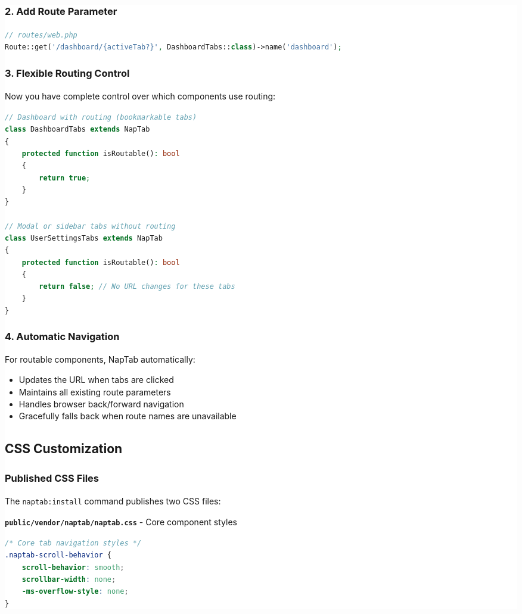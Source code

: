 
### 2. Add Route Parameter
```php
// routes/web.php
Route::get('/dashboard/{activeTab?}', DashboardTabs::class)->name('dashboard');
```

### 3. Flexible Routing Control

Now you have complete control over which components use routing:

```php
// Dashboard with routing (bookmarkable tabs)
class DashboardTabs extends NapTab
{
    protected function isRoutable(): bool
    {
        return true;
    }
}

// Modal or sidebar tabs without routing
class UserSettingsTabs extends NapTab
{
    protected function isRoutable(): bool
    {
        return false; // No URL changes for these tabs
    }
}
```

### 4. Automatic Navigation
For routable components, NapTab automatically:
- Updates the URL when tabs are clicked
- Maintains all existing route parameters
- Handles browser back/forward navigation
- Gracefully falls back when route names are unavailable

## CSS Customization

### Published CSS Files

The `naptab:install` command publishes two CSS files:

**`public/vendor/naptab/naptab.css`** - Core component styles
```css
/* Core tab navigation styles */
.naptab-scroll-behavior {
    scroll-behavior: smooth;
    scrollbar-width: none;
    -ms-overflow-style: none;
}
```
